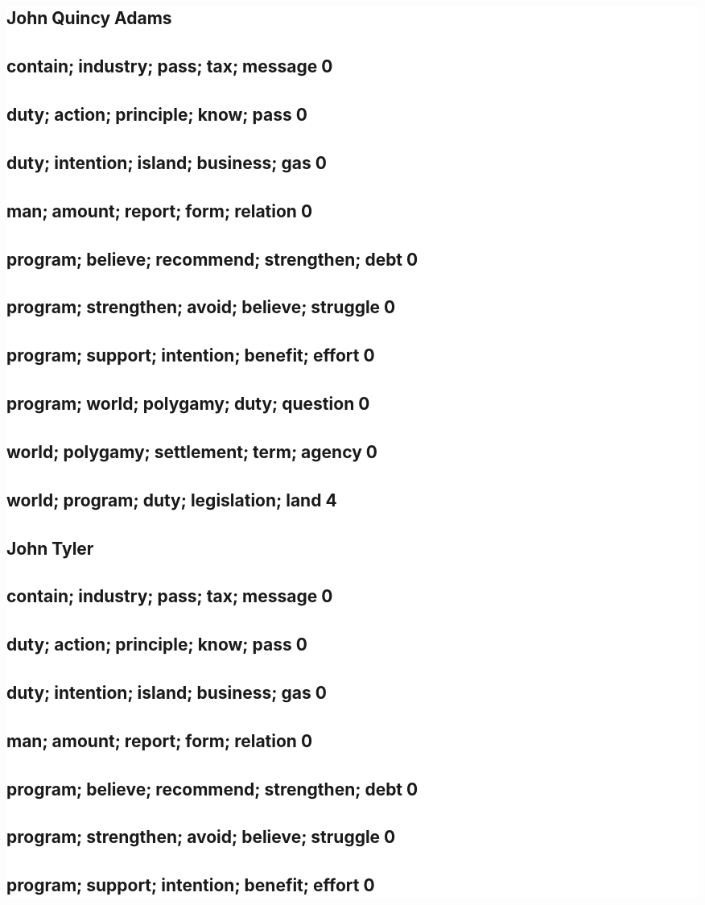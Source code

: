 ##                                                
##                                                 John Quincy Adams
##   contain; industry; pass; tax; message                         0
##   duty; action; principle; know; pass                           0
##   duty; intention; island; business; gas                        0
##   man; amount; report; form; relation                           0
##   program; believe; recommend; strengthen; debt                 0
##   program; strengthen; avoid; believe; struggle                 0
##   program; support; intention; benefit; effort                  0
##   program; world; polygamy; duty; question                      0
##   world; polygamy; settlement; term; agency                     0
##   world; program; duty; legislation; land                       4
##                                                
##                                                 John Tyler
##   contain; industry; pass; tax; message                  0
##   duty; action; principle; know; pass                    0
##   duty; intention; island; business; gas                 0
##   man; amount; report; form; relation                    0
##   program; believe; recommend; strengthen; debt          0
##   program; strengthen; avoid; believe; struggle          0
##   program; support; intention; benefit; effort           0